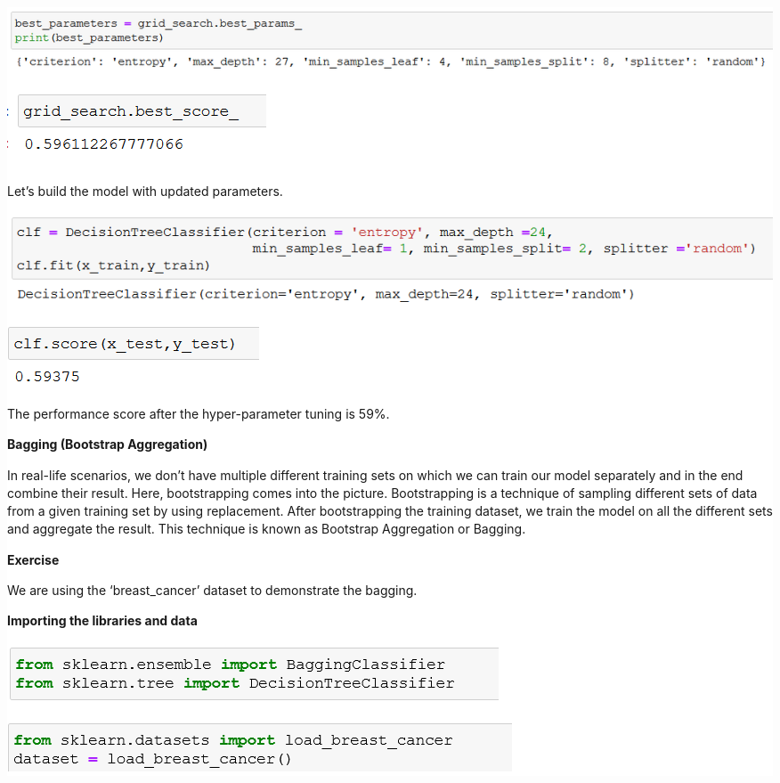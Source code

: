 ![](./images/Aspose.Words.d22869d3-a8ea-44f3-944a-ec62e8de437b.059.png)

![](./images/Aspose.Words.d22869d3-a8ea-44f3-944a-ec62e8de437b.060.png)

Let’s build the model with updated parameters.

![](./images/Aspose.Words.d22869d3-a8ea-44f3-944a-ec62e8de437b.061.png)

![](./images/Aspose.Words.d22869d3-a8ea-44f3-944a-ec62e8de437b.062.png)

The performance score after the hyper-parameter tuning is 59%.


**Bagging (Bootstrap Aggregation)**

In real-life scenarios, we don’t have multiple different training sets on which we can train our model separately and in the end combine their result. Here, bootstrapping comes into the picture. Bootstrapping is a technique of sampling different sets of data from a given training set by using replacement. After bootstrapping the training dataset, we train the model on all the different sets and aggregate the result. This technique is known as Bootstrap Aggregation or Bagging.

**Exercise**

We are using the ‘breast\_cancer’ dataset to demonstrate the bagging. 

**Importing the libraries and data**

![](./images/Aspose.Words.d22869d3-a8ea-44f3-944a-ec62e8de437b.067.png)

![](./images/Aspose.Words.d22869d3-a8ea-44f3-944a-ec62e8de437b.068.png)
